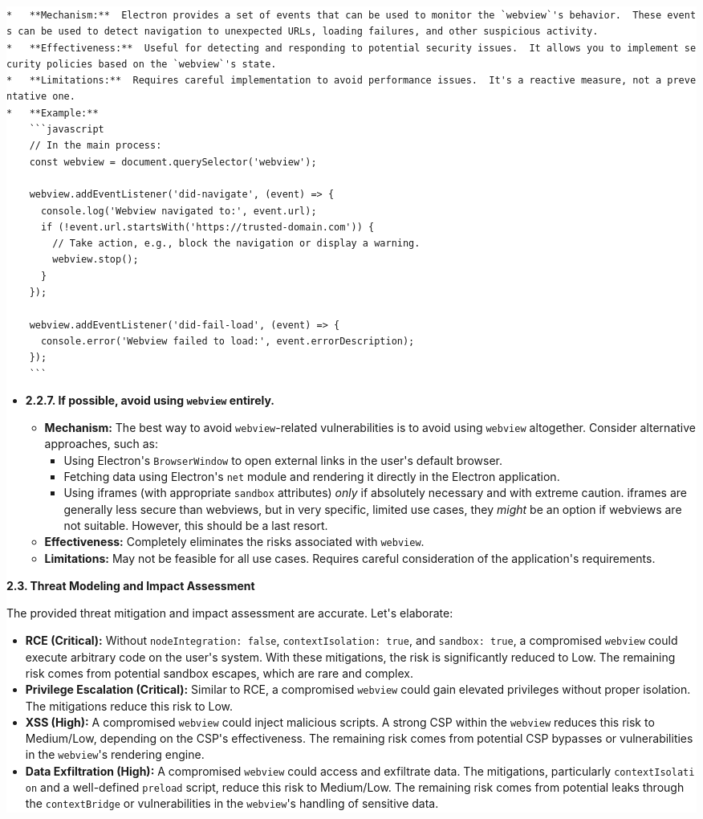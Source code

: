     *   **Mechanism:**  Electron provides a set of events that can be used to monitor the `webview`'s behavior.  These events can be used to detect navigation to unexpected URLs, loading failures, and other suspicious activity.
    *   **Effectiveness:**  Useful for detecting and responding to potential security issues.  It allows you to implement security policies based on the `webview`'s state.
    *   **Limitations:**  Requires careful implementation to avoid performance issues.  It's a reactive measure, not a preventative one.
    *   **Example:**
        ```javascript
        // In the main process:
        const webview = document.querySelector('webview');

        webview.addEventListener('did-navigate', (event) => {
          console.log('Webview navigated to:', event.url);
          if (!event.url.startsWith('https://trusted-domain.com')) {
            // Take action, e.g., block the navigation or display a warning.
            webview.stop();
          }
        });

        webview.addEventListener('did-fail-load', (event) => {
          console.error('Webview failed to load:', event.errorDescription);
        });
        ```

*   **2.2.7. If possible, avoid using `webview` entirely.**

    *   **Mechanism:**  The best way to avoid `webview`-related vulnerabilities is to avoid using `webview` altogether.  Consider alternative approaches, such as:
        *   Using Electron's `BrowserWindow` to open external links in the user's default browser.
        *   Fetching data using Electron's `net` module and rendering it directly in the Electron application.
        *   Using iframes (with appropriate `sandbox` attributes) *only* if absolutely necessary and with extreme caution.  iframes are generally less secure than webviews, but in very specific, limited use cases, they *might* be an option if webviews are not suitable.  However, this should be a last resort.
    *   **Effectiveness:**  Completely eliminates the risks associated with `webview`.
    *   **Limitations:**  May not be feasible for all use cases.  Requires careful consideration of the application's requirements.

**2.3. Threat Modeling and Impact Assessment**

The provided threat mitigation and impact assessment are accurate.  Let's elaborate:

*   **RCE (Critical):**  Without `nodeIntegration: false`, `contextIsolation: true`, and `sandbox: true`, a compromised `webview` could execute arbitrary code on the user's system.  With these mitigations, the risk is significantly reduced to Low.  The remaining risk comes from potential sandbox escapes, which are rare and complex.
*   **Privilege Escalation (Critical):**  Similar to RCE, a compromised `webview` could gain elevated privileges without proper isolation.  The mitigations reduce this risk to Low.
*   **XSS (High):**  A compromised `webview` could inject malicious scripts.  A strong CSP within the `webview` reduces this risk to Medium/Low, depending on the CSP's effectiveness.  The remaining risk comes from potential CSP bypasses or vulnerabilities in the `webview`'s rendering engine.
*   **Data Exfiltration (High):**  A compromised `webview` could access and exfiltrate data.  The mitigations, particularly `contextIsolation` and a well-defined `preload` script, reduce this risk to Medium/Low.  The remaining risk comes from potential leaks through the `contextBridge` or vulnerabilities in the `webview`'s handling of sensitive data.
